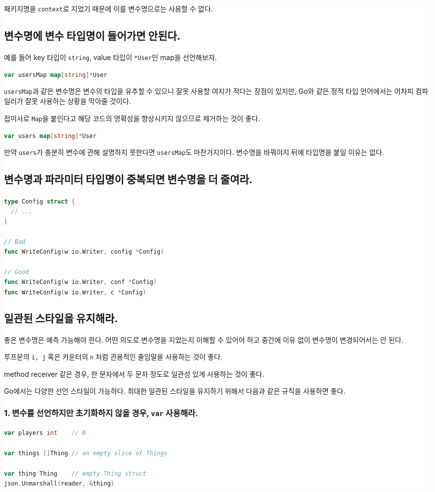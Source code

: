 패키지명을 `context`로 지었기 때문에 이를 변수명으로는 사용할 수 없다.

## 변수명에 변수 타입명이 들어가면 안된다.

예를 들어 key 타입이 `string`, value 타입이 `*User`인 map을 선언해보자.

```go
var usersMap map[string]*User
```

`usersMap`과 같은 변수명은 변수의 타입을 유추할 수 있으니 잘못 사용할 여지가 적다는 장점이 있지만, Go와 같은 정적 타입 언어에서는 어차피 컴파일러가 잘못 사용하는 상황을 막아줄 것이다.

접미사로 `Map`을 붙인다고 해당 코드의 명확성을 향상시키지 않으므로 제거하는 것이 좋다.

```go
var users map[string]*User
```

만약 `users`가 충분히 변수에 관해 설명하지 못한다면 `usersMap`도 마찬가지이다. 변수명을 바꿔야지 뒤에 타입명을 붙일 이유는 없다.

## 변수명과 파라미터 타입명이 중복되면 변수명을 더 줄여라.
```go
type Config struct {
  // ...
}

// Bad
func WriteConfig(w io.Writer, config *Config)

// Good
func WriteConfig(w io.Writer, conf *Config)
func WriteConfig(w io.Writer, c *Config)
```

## 일관된 스타일을 유지해라.

좋은 변수명은 예측 가능해야 한다. 어떤 의도로 변수명을 지었는지 이해할 수 있어야 하고 중간에 이유 없이 변수명이 변경되어서는 안 된다.

루프문의 `i, j` 혹은 카운터의 `n` 처럼 관용적인 줄임말을 사용하는 것이 좋다.

method receiver 같은 경우, 한 문자에서 두 문자 정도로 일관성 있게 사용하는 것이 좋다.

Go에서는 다양한 선언 스타일이 가능하다. 최대한 일관된 스타일을 유지하기 위해서 다음과 같은 규칙을 사용하면 좋다.

### 1. 변수를 선언하지만 초기화하지 않을 경우, `var` 사용해라.

```go
var players int    // 0

var things []Thing // an empty slice of Things

var thing Thing    // empty Thing struct
json.Unmarshall(reader, &thing)
```
